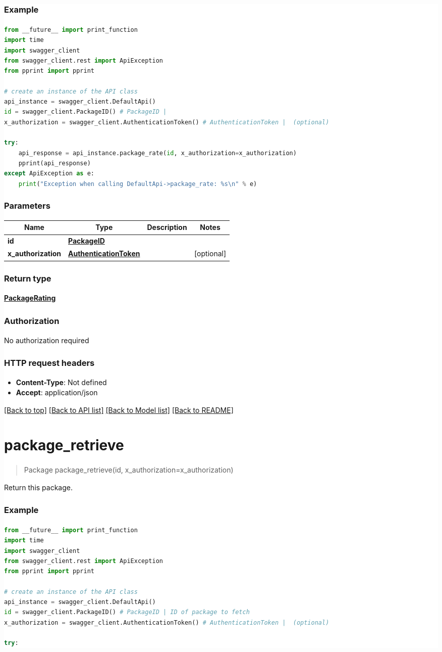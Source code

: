 

### Example
```python
from __future__ import print_function
import time
import swagger_client
from swagger_client.rest import ApiException
from pprint import pprint

# create an instance of the API class
api_instance = swagger_client.DefaultApi()
id = swagger_client.PackageID() # PackageID | 
x_authorization = swagger_client.AuthenticationToken() # AuthenticationToken |  (optional)

try:
    api_response = api_instance.package_rate(id, x_authorization=x_authorization)
    pprint(api_response)
except ApiException as e:
    print("Exception when calling DefaultApi->package_rate: %s\n" % e)
```

### Parameters

Name | Type | Description  | Notes
------------- | ------------- | ------------- | -------------
 **id** | [**PackageID**](.md)|  | 
 **x_authorization** | [**AuthenticationToken**](.md)|  | [optional] 

### Return type

[**PackageRating**](PackageRating.md)

### Authorization

No authorization required

### HTTP request headers

 - **Content-Type**: Not defined
 - **Accept**: application/json

[[Back to top]](#) [[Back to API list]](../README.md#documentation-for-api-endpoints) [[Back to Model list]](../README.md#documentation-for-models) [[Back to README]](../README.md)

# **package_retrieve**
> Package package_retrieve(id, x_authorization=x_authorization)



Return this package.

### Example
```python
from __future__ import print_function
import time
import swagger_client
from swagger_client.rest import ApiException
from pprint import pprint

# create an instance of the API class
api_instance = swagger_client.DefaultApi()
id = swagger_client.PackageID() # PackageID | ID of package to fetch
x_authorization = swagger_client.AuthenticationToken() # AuthenticationToken |  (optional)

try:
```